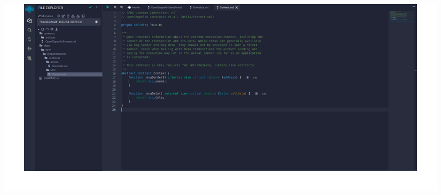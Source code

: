 <figure><img src="../../.gitbook/assets/json-3.png" alt=""><figcaption></figcaption></figure>

<figure><img src="../../.gitbook/assets/json-4.png" alt=""><figcaption></figcaption></figure>


